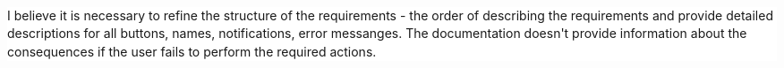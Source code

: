 #

I believe it is necessary to refine the structure of the requirements - the order of describing the requirements and provide detailed descriptions for all buttons, names, notifications, error messanges. The documentation doesn't provide information about the consequences if the user fails to perform the required actions.
